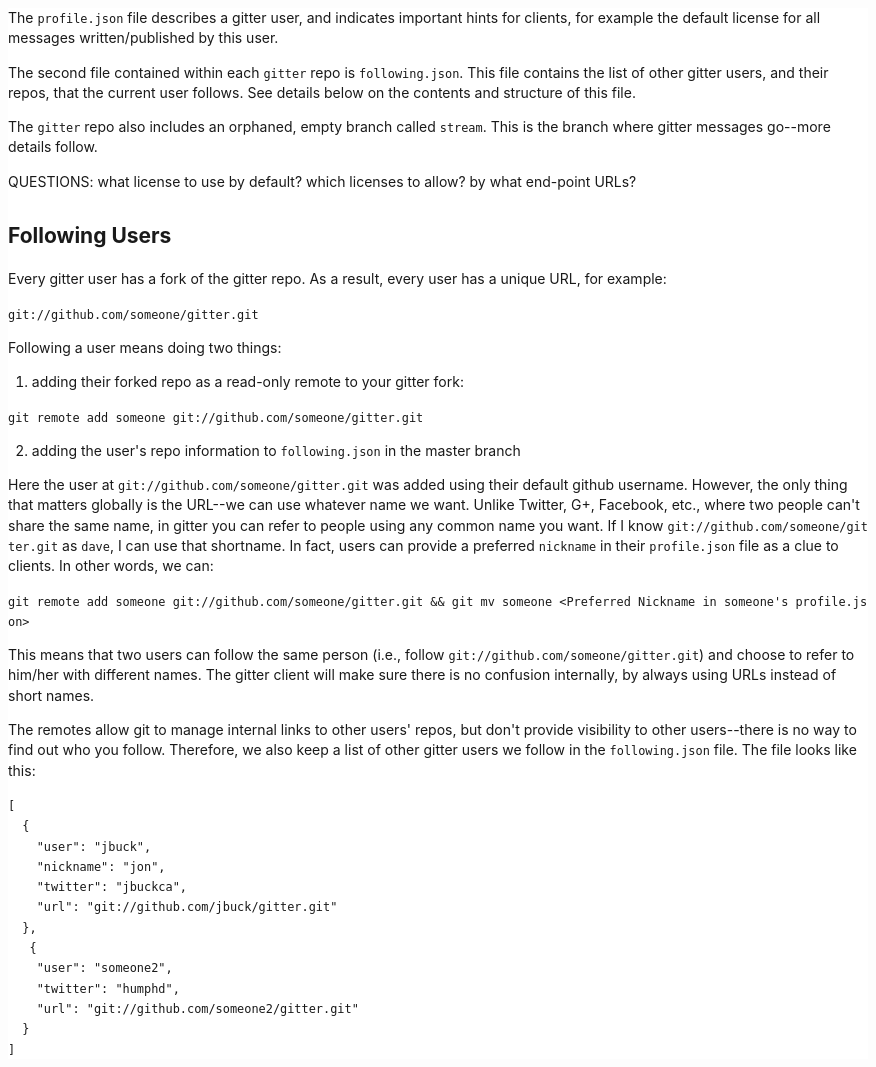 The `profile.json` file describes a gitter user, and indicates important hints for clients, for example the default license for all messages written/published by this user.

The second file contained within each `gitter` repo is `following.json`.  This file contains the list of other gitter users, and their repos, that the current user follows.  See details below on the contents and structure of this file.

The `gitter` repo also includes an orphaned, empty branch called `stream`.  This is the branch where gitter messages go--more details follow.

QUESTIONS: what license to use by default?  which licenses to allow?  by what end-point URLs?

## Following Users

Every gitter user has a fork of the gitter repo.  As a result, every user has a unique URL, for example:

`git://github.com/someone/gitter.git`

Following a user means doing two things:

1) adding their forked repo as a read-only remote to your gitter fork:

`git remote add someone git://github.com/someone/gitter.git`

2) adding the user's repo information to `following.json` in the master branch

Here the user at `git://github.com/someone/gitter.git` was added using their default github username.  However, the only thing that matters globally is the URL--we can use whatever name we want.  Unlike Twitter, G+, Facebook, etc., where two people can't share the same name, in gitter you can refer to people using any common name you want.  If I know `git://github.com/someone/gitter.git` as `dave`, I can use that shortname.  In fact, users can provide a preferred `nickname` in their `profile.json` file as a clue to clients.  In other words, we can:

`git remote add someone git://github.com/someone/gitter.git && git mv someone <Preferred Nickname in someone's profile.json>`

This means that two users can follow the same person (i.e., follow `git://github.com/someone/gitter.git`) and choose to refer to him/her with different names.  The gitter client will make sure there is no confusion internally, by always using URLs instead of short names.

The remotes allow git to manage internal links to other users' repos, but don't provide visibility to other users--there is no way to find out who you follow.  Therefore, we also keep a list of other gitter users we follow in the `following.json` file.  The file looks like this:

    [
      {
        "user": "jbuck",
        "nickname": "jon",
        "twitter": "jbuckca",
        "url": "git://github.com/jbuck/gitter.git"
      },
       {
        "user": "someone2",
        "twitter": "humphd",
        "url": "git://github.com/someone2/gitter.git"
      }
    ]
